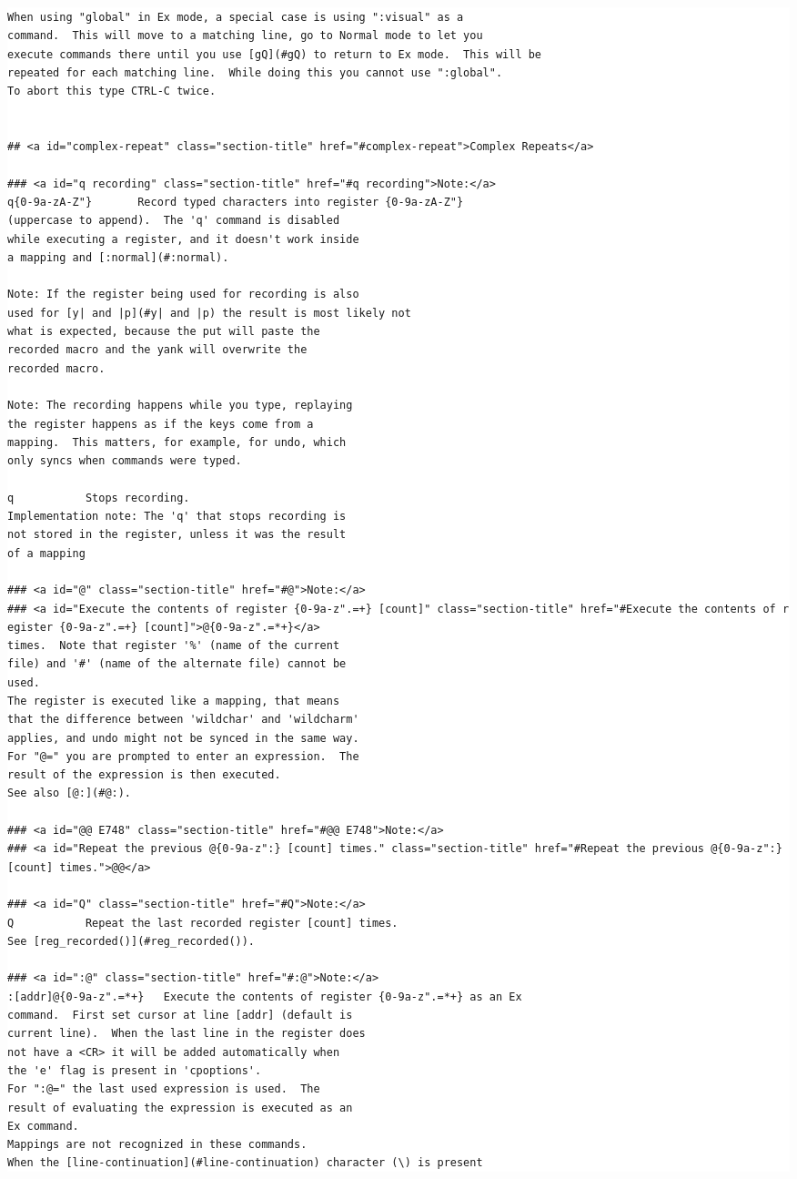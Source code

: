 ```
When using "global" in Ex mode, a special case is using ":visual" as a
command.  This will move to a matching line, go to Normal mode to let you
execute commands there until you use [gQ](#gQ) to return to Ex mode.  This will be
repeated for each matching line.  While doing this you cannot use ":global".
To abort this type CTRL-C twice.


## <a id="complex-repeat" class="section-title" href="#complex-repeat">Complex Repeats</a> 

### <a id="q recording" class="section-title" href="#q recording">Note:</a>
q{0-9a-zA-Z"}		Record typed characters into register {0-9a-zA-Z"}
(uppercase to append).  The 'q' command is disabled
while executing a register, and it doesn't work inside
a mapping and [:normal](#:normal).

Note: If the register being used for recording is also
used for [y| and |p](#y| and |p) the result is most likely not
what is expected, because the put will paste the
recorded macro and the yank will overwrite the
recorded macro.

Note: The recording happens while you type, replaying
the register happens as if the keys come from a
mapping.  This matters, for example, for undo, which
only syncs when commands were typed.

q			Stops recording.
Implementation note: The 'q' that stops recording is
not stored in the register, unless it was the result
of a mapping

### <a id="@" class="section-title" href="#@">Note:</a>
### <a id="Execute the contents of register {0-9a-z".=+} [count]" class="section-title" href="#Execute the contents of register {0-9a-z".=+} [count]">@{0-9a-z".=*+}</a>
times.  Note that register '%' (name of the current
file) and '#' (name of the alternate file) cannot be
used.
The register is executed like a mapping, that means
that the difference between 'wildchar' and 'wildcharm'
applies, and undo might not be synced in the same way.
For "@=" you are prompted to enter an expression.  The
result of the expression is then executed.
See also [@:](#@:).

### <a id="@@ E748" class="section-title" href="#@@ E748">Note:</a>
### <a id="Repeat the previous @{0-9a-z":} [count] times." class="section-title" href="#Repeat the previous @{0-9a-z":} [count] times.">@@</a>

### <a id="Q" class="section-title" href="#Q">Note:</a>
Q			Repeat the last recorded register [count] times.
See [reg_recorded()](#reg_recorded()).

### <a id=":@" class="section-title" href="#:@">Note:</a>
:[addr]@{0-9a-z".=*+}	Execute the contents of register {0-9a-z".=*+} as an Ex
command.  First set cursor at line [addr] (default is
current line).  When the last line in the register does
not have a <CR> it will be added automatically when
the 'e' flag is present in 'cpoptions'.
For ":@=" the last used expression is used.  The
result of evaluating the expression is executed as an
Ex command.
Mappings are not recognized in these commands.
When the [line-continuation](#line-continuation) character (\) is present
```